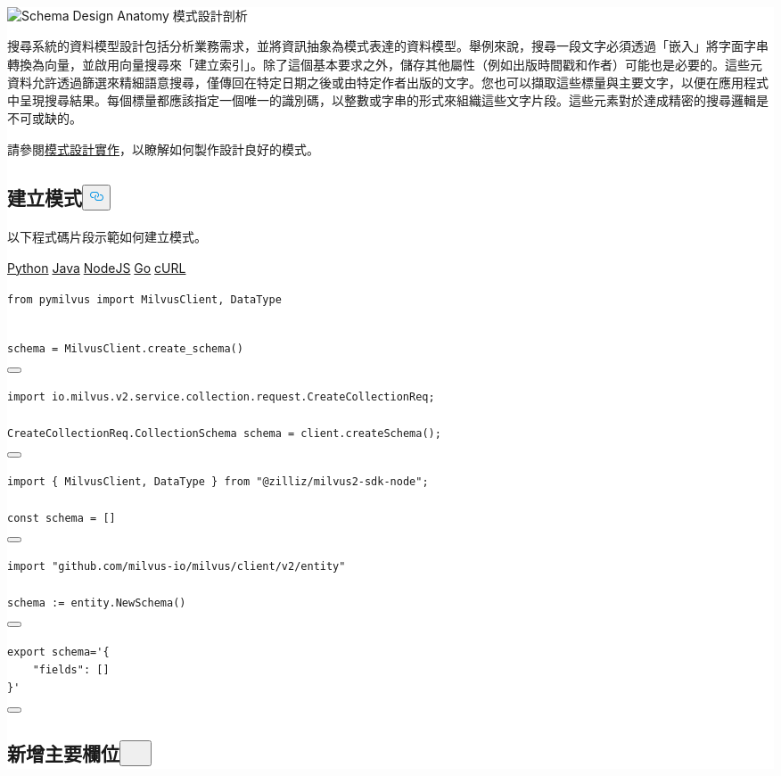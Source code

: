    <span class="img-wrapper"> <img translate="no" src="/docs/v2.6.x/assets/schema-design-anatomy.png" alt="Schema Design Anatomy" class="doc-image" id="schema-design-anatomy" />
   </span> <span class="img-wrapper"> <span>模式設計剖析</span> </span></p>
<p>搜尋系統的資料模型設計包括分析業務需求，並將資訊抽象為模式表達的資料模型。舉例來說，搜尋一段文字必須透過「嵌入」將字面字串轉換為向量，並啟用向量搜尋來「建立索引」。除了這個基本要求之外，儲存其他屬性（例如出版時間戳和作者）可能也是必要的。這些元資料允許透過篩選來精細語意搜尋，僅傳回在特定日期之後或由特定作者出版的文字。您也可以擷取這些標量與主要文字，以便在應用程式中呈現搜尋結果。每個標量都應該指定一個唯一的識別碼，以整數或字串的形式來組織這些文字片段。這些元素對於達成精密的搜尋邏輯是不可或缺的。</p>
<p>請參閱<a href="/docs/zh-hant/v2.6.x/schema-hands-on.md">模式設計實作</a>，以瞭解如何製作設計良好的模式。</p>
<h2 id="Create-Schema" class="common-anchor-header">建立模式<button data-href="#Create-Schema" class="anchor-icon" translate="no">
      <svg translate="no"
        aria-hidden="true"
        focusable="false"
        height="20"
        version="1.1"
        viewBox="0 0 16 16"
        width="16"
      >
        <path
          fill="#0092E4"
          fill-rule="evenodd"
          d="M4 9h1v1H4c-1.5 0-3-1.69-3-3.5S2.55 3 4 3h4c1.45 0 3 1.69 3 3.5 0 1.41-.91 2.72-2 3.25V8.59c.58-.45 1-1.27 1-2.09C10 5.22 8.98 4 8 4H4c-.98 0-2 1.22-2 2.5S3 9 4 9zm9-3h-1v1h1c1 0 2 1.22 2 2.5S13.98 12 13 12H9c-.98 0-2-1.22-2-2.5 0-.83.42-1.64 1-2.09V6.25c-1.09.53-2 1.84-2 3.25C6 11.31 7.55 13 9 13h4c1.45 0 3-1.69 3-3.5S14.5 6 13 6z"
        ></path>
      </svg>
    </button></h2><p>以下程式碼片段示範如何建立模式。</p>
<div class="multipleCode">
   <a href="#python">Python</a> <a href="#java">Java</a> <a href="#javascript">NodeJS</a> <a href="#go">Go</a> <a href="#bash">cURL</a></div>
<pre><code translate="no" class="language-python"><span class="hljs-keyword">from</span> pymilvus <span class="hljs-keyword">import</span> MilvusClient, DataType

schema = MilvusClient.create_schema()
<button class="copy-code-btn"></button></code></pre>
<pre><code translate="no" class="language-java"><span class="hljs-keyword">import</span> io.milvus.v2.service.collection.request.CreateCollectionReq;

CreateCollectionReq.<span class="hljs-type">CollectionSchema</span> <span class="hljs-variable">schema</span> <span class="hljs-operator">=</span> client.createSchema();
<button class="copy-code-btn"></button></code></pre>
<pre><code translate="no" class="language-javascript"><span class="hljs-keyword">import</span> { <span class="hljs-title class_">MilvusClient</span>, <span class="hljs-title class_">DataType</span> } <span class="hljs-keyword">from</span> <span class="hljs-string">&quot;@zilliz/milvus2-sdk-node&quot;</span>;

<span class="hljs-keyword">const</span> schema = []
<button class="copy-code-btn"></button></code></pre>
<pre><code translate="no" class="language-go"><span class="hljs-keyword">import</span> <span class="hljs-string">&quot;github.com/milvus-io/milvus/client/v2/entity&quot;</span>

schema := entity.NewSchema()
<button class="copy-code-btn"></button></code></pre>
<pre><code translate="no" class="language-bash"><span class="hljs-built_in">export</span> schema=<span class="hljs-string">&#x27;{
    &quot;fields&quot;: []
}&#x27;</span>
<button class="copy-code-btn"></button></code></pre>
<h2 id="Add-Primary-Field" class="common-anchor-header">新增主要欄位<button data-href="#Add-Primary-Field" class="anchor-icon" translate="no">
      <svg translate="no"
        aria-hidden="true"
        focusable="false"
        height="20"
        version="1.1"
        viewBox="0 0 16 16"